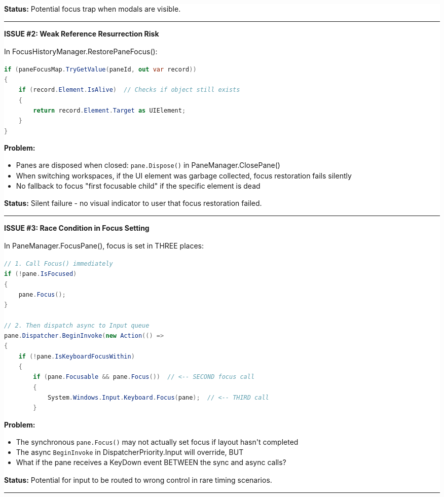 **Status:** Potential focus trap when modals are visible.

---

**ISSUE #2: Weak Reference Resurrection Risk**

In FocusHistoryManager.RestorePaneFocus():

```csharp
if (paneFocusMap.TryGetValue(paneId, out var record))
{
    if (record.Element.IsAlive)  // Checks if object still exists
    {
        return record.Element.Target as UIElement;
    }
}
```

**Problem:**
- Panes are disposed when closed: `pane.Dispose()` in PaneManager.ClosePane()
- When switching workspaces, if the UI element was garbage collected, focus restoration fails silently
- No fallback to focus "first focusable child" if the specific element is dead

**Status:** Silent failure - no visual indicator to user that focus restoration failed.

---

**ISSUE #3: Race Condition in Focus Setting**

In PaneManager.FocusPane(), focus is set in THREE places:

```csharp
// 1. Call Focus() immediately
if (!pane.IsFocused)
{
    pane.Focus();
}

// 2. Then dispatch async to Input queue
pane.Dispatcher.BeginInvoke(new Action(() =>
{
    if (!pane.IsKeyboardFocusWithin)
    {
        if (pane.Focusable && pane.Focus())  // <-- SECOND focus call
        {
            System.Windows.Input.Keyboard.Focus(pane);  // <-- THIRD call
        }
```

**Problem:**
- The synchronous `pane.Focus()` may not actually set focus if layout hasn't completed
- The async `BeginInvoke` in DispatcherPriority.Input will override, BUT
- What if the pane receives a KeyDown event BETWEEN the sync and async calls?

**Status:** Potential for input to be routed to wrong control in rare timing scenarios.

---